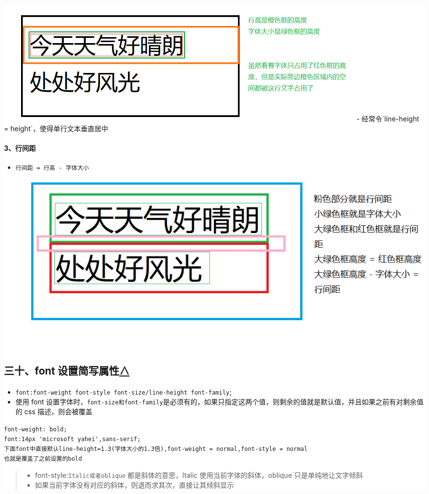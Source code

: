   <img src="img/行高.png">
- 经常令`line-height = height`，使得单行文本垂直居中

#### 3、行间距

- `行间距 = 行高 - 字体大小`
  <img src="img/行间距.png">

## 三十、font 设置简写属性[∧](#0) <div id="30"></div>

- `font:font-weight font-style font-size/line-height font-family`;
- 使用 font 设置字体时，`font-size和font-family`是必须有的，如果只指定这两个值，则剩余的值就是默认值，并且如果之前有对剩余值的 css 描述，则会被覆盖

```
font-weight: bold;
font:14px 'microsoft yahei',sans-serif;
下面font中直接默认line-height=1.3(字体大小的1.3倍),font-weight = normal,font-style = normal
也就是覆盖了之前设置的bold
```

> - font-style:`Italic或者oblique` 都是斜体的意思，Italic 使用当前字体的斜体，oblique`只是单纯地让文字倾斜
> - 如果当前字体没有对应的斜体，则退而求其次，直接让其倾斜显示
